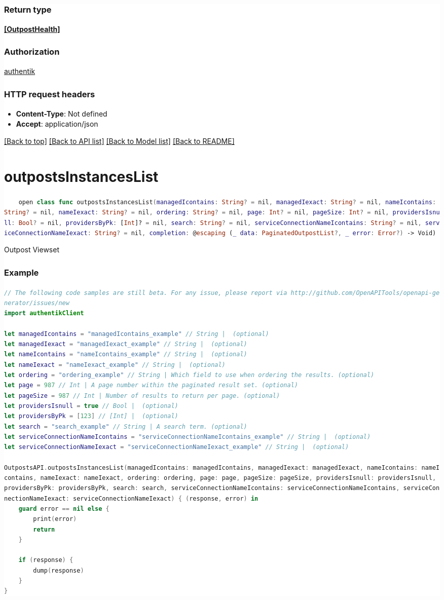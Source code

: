 
### Return type

[**[OutpostHealth]**](OutpostHealth.md)

### Authorization

[authentik](../README.md#authentik)

### HTTP request headers

 - **Content-Type**: Not defined
 - **Accept**: application/json

[[Back to top]](#) [[Back to API list]](../README.md#documentation-for-api-endpoints) [[Back to Model list]](../README.md#documentation-for-models) [[Back to README]](../README.md)

# **outpostsInstancesList**
```swift
    open class func outpostsInstancesList(managedIcontains: String? = nil, managedIexact: String? = nil, nameIcontains: String? = nil, nameIexact: String? = nil, ordering: String? = nil, page: Int? = nil, pageSize: Int? = nil, providersIsnull: Bool? = nil, providersByPk: [Int]? = nil, search: String? = nil, serviceConnectionNameIcontains: String? = nil, serviceConnectionNameIexact: String? = nil, completion: @escaping (_ data: PaginatedOutpostList?, _ error: Error?) -> Void)
```



Outpost Viewset

### Example
```swift
// The following code samples are still beta. For any issue, please report via http://github.com/OpenAPITools/openapi-generator/issues/new
import authentikClient

let managedIcontains = "managedIcontains_example" // String |  (optional)
let managedIexact = "managedIexact_example" // String |  (optional)
let nameIcontains = "nameIcontains_example" // String |  (optional)
let nameIexact = "nameIexact_example" // String |  (optional)
let ordering = "ordering_example" // String | Which field to use when ordering the results. (optional)
let page = 987 // Int | A page number within the paginated result set. (optional)
let pageSize = 987 // Int | Number of results to return per page. (optional)
let providersIsnull = true // Bool |  (optional)
let providersByPk = [123] // [Int] |  (optional)
let search = "search_example" // String | A search term. (optional)
let serviceConnectionNameIcontains = "serviceConnectionNameIcontains_example" // String |  (optional)
let serviceConnectionNameIexact = "serviceConnectionNameIexact_example" // String |  (optional)

OutpostsAPI.outpostsInstancesList(managedIcontains: managedIcontains, managedIexact: managedIexact, nameIcontains: nameIcontains, nameIexact: nameIexact, ordering: ordering, page: page, pageSize: pageSize, providersIsnull: providersIsnull, providersByPk: providersByPk, search: search, serviceConnectionNameIcontains: serviceConnectionNameIcontains, serviceConnectionNameIexact: serviceConnectionNameIexact) { (response, error) in
    guard error == nil else {
        print(error)
        return
    }

    if (response) {
        dump(response)
    }
}
```